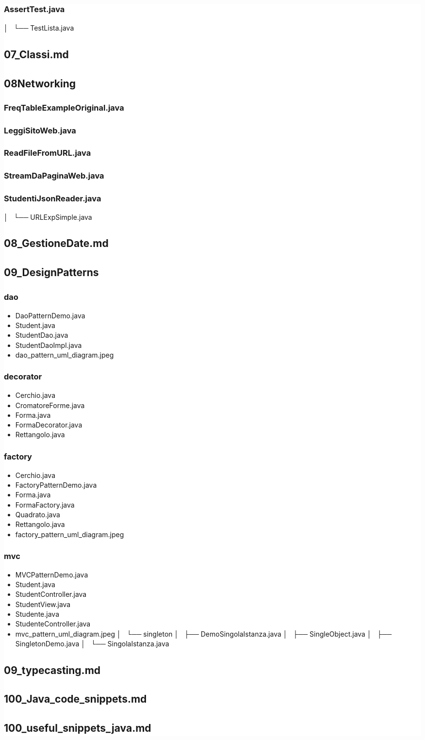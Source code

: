 ### AssertTest.java
│   └── TestLista.java
## 07_Classi.md
## 08Networking
### FreqTableExampleOriginal.java
### LeggiSitoWeb.java
### ReadFileFromURL.java
### StreamDaPaginaWeb.java
### StudentiJsonReader.java
│   └── URLExpSimple.java
## 08_GestioneDate.md
## 09_DesignPatterns
### dao
- DaoPatternDemo.java
- Student.java
- StudentDao.java
- StudentDaoImpl.java
- dao_pattern_uml_diagram.jpeg
### decorator
- Cerchio.java
- CromatoreForme.java
- Forma.java
- FormaDecorator.java
- Rettangolo.java
### factory
- Cerchio.java
- FactoryPatternDemo.java
- Forma.java
- FormaFactory.java
- Quadrato.java
- Rettangolo.java
- factory_pattern_uml_diagram.jpeg
### mvc
- MVCPatternDemo.java
- Student.java
- StudentController.java
- StudentView.java
- Studente.java
- StudenteController.java
- mvc_pattern_uml_diagram.jpeg
│   └── singleton
│       ├── DemoSingolaIstanza.java
│       ├── SingleObject.java
│       ├── SingletonDemo.java
│       └── SingolaIstanza.java
## 09_typecasting.md
## 100_Java_code_snippets.md
## 100_useful_snippets_java.md